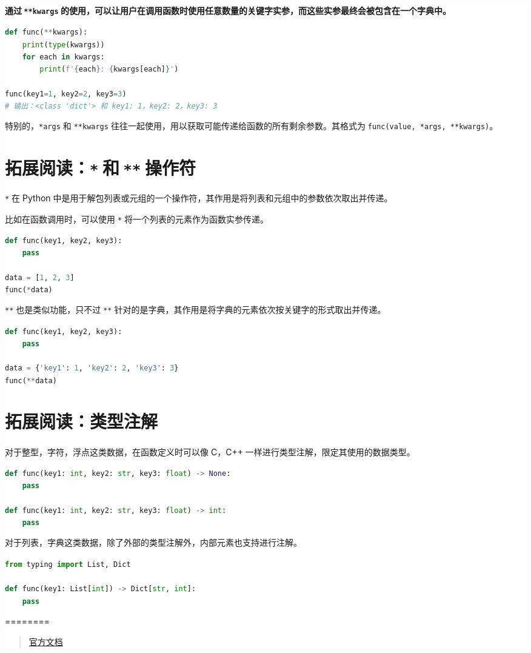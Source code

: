 **通过 `**kwargs` 的使用，可以让用户在调用函数时使用任意数量的关键字实参，而这些实参最终会被包含在一个字典中。**

```python
def func(**kwargs):  
    print(type(kwargs))  
    for each in kwargs:  
        print(f'{each}: {kwargs[each]}')  
  
func(key1=1, key2=2, key3=3)
# 输出：<class 'dict'> 和 key1: 1，key2: 2，key3: 3
```

特别的，`*args` 和 `**kwargs` 往往一起使用，用以获取可能传递给函数的所有剩余参数。其格式为 `func(value, *args, **kwargs)`。

# 拓展阅读：`*` 和 `**` 操作符

`*` 在 Python 中是用于解包列表或元组的一个操作符，其作用是将列表和元组中的参数依次取出并传递。

比如在函数调用时，可以使用 `*` 将一个列表的元素作为函数实参传递。

```python
def func(key1, key2, key3):  
    pass  
  
data = [1, 2, 3]  
func(*data)
```

`**` 也是类似功能，只不过 `**` 针对的是字典，其作用是将字典的元素依次按关键字的形式取出并传递。 

```python
def func(key1, key2, key3):  
    pass  
  
data = {'key1': 1, 'key2': 2, 'key3': 3}  
func(**data)
```

# 拓展阅读：类型注解

对于整型，字符，浮点这类数据，在函数定义时可以像 C，C++ 一样进行类型注解，限定其使用的数据类型。

```python
def func(key1: int, key2: str, key3: float) -> None:  
    pass

def func(key1: int, key2: str, key3: float) -> int:  
    pass
```

对于列表，字典这类数据，除了外部的类型注解外，内部元素也支持进行注解。

```python
from typing import List, Dict  
  
def func(key1: List[int]) -> Dict[str, int]:  
    pass
```

========

> [ 官方文档 ](https://docs.python.org/zh-cn/3.13/tutorial/controlflow.html#defining-functions)